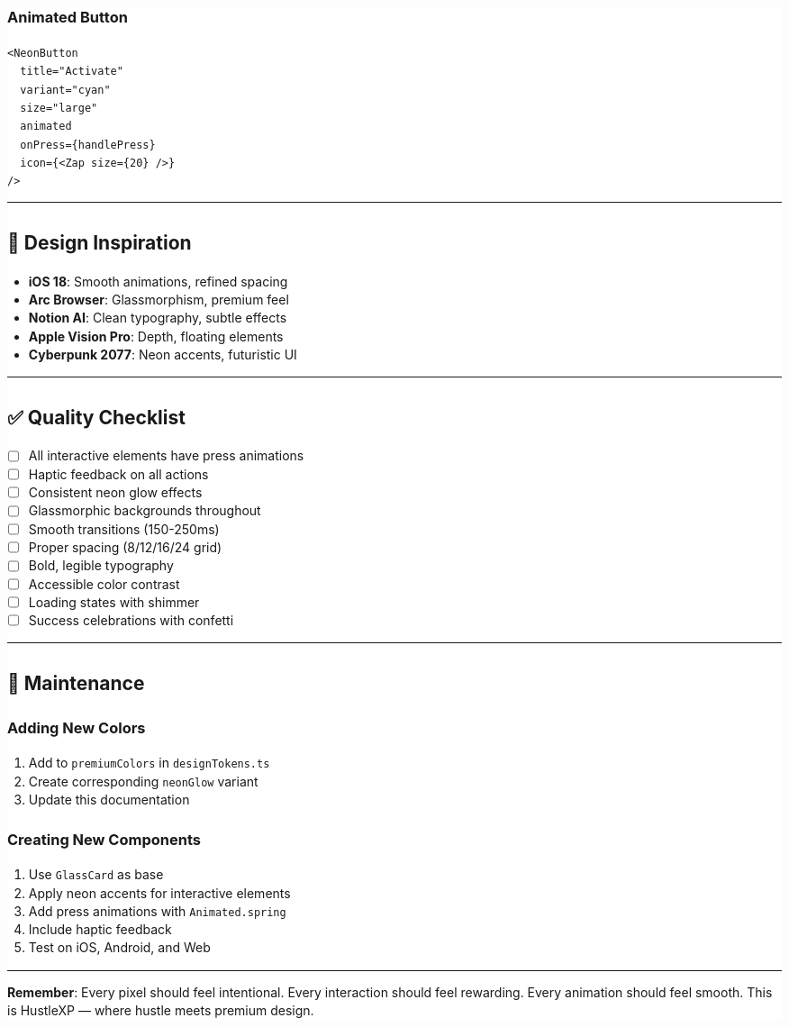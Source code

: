 ### Animated Button
```tsx
<NeonButton
  title="Activate"
  variant="cyan"
  size="large"
  animated
  onPress={handlePress}
  icon={<Zap size={20} />}
/>
```

---

## 🎨 Design Inspiration

- **iOS 18**: Smooth animations, refined spacing
- **Arc Browser**: Glassmorphism, premium feel
- **Notion AI**: Clean typography, subtle effects
- **Apple Vision Pro**: Depth, floating elements
- **Cyberpunk 2077**: Neon accents, futuristic UI

---

## ✅ Quality Checklist

- [ ] All interactive elements have press animations
- [ ] Haptic feedback on all actions
- [ ] Consistent neon glow effects
- [ ] Glassmorphic backgrounds throughout
- [ ] Smooth transitions (150-250ms)
- [ ] Proper spacing (8/12/16/24 grid)
- [ ] Bold, legible typography
- [ ] Accessible color contrast
- [ ] Loading states with shimmer
- [ ] Success celebrations with confetti

---

## 🔧 Maintenance

### Adding New Colors
1. Add to `premiumColors` in `designTokens.ts`
2. Create corresponding `neonGlow` variant
3. Update this documentation

### Creating New Components
1. Use `GlassCard` as base
2. Apply neon accents for interactive elements
3. Add press animations with `Animated.spring`
4. Include haptic feedback
5. Test on iOS, Android, and Web

---

**Remember**: Every pixel should feel intentional. Every interaction should feel rewarding. Every animation should feel smooth. This is HustleXP — where hustle meets premium design.
